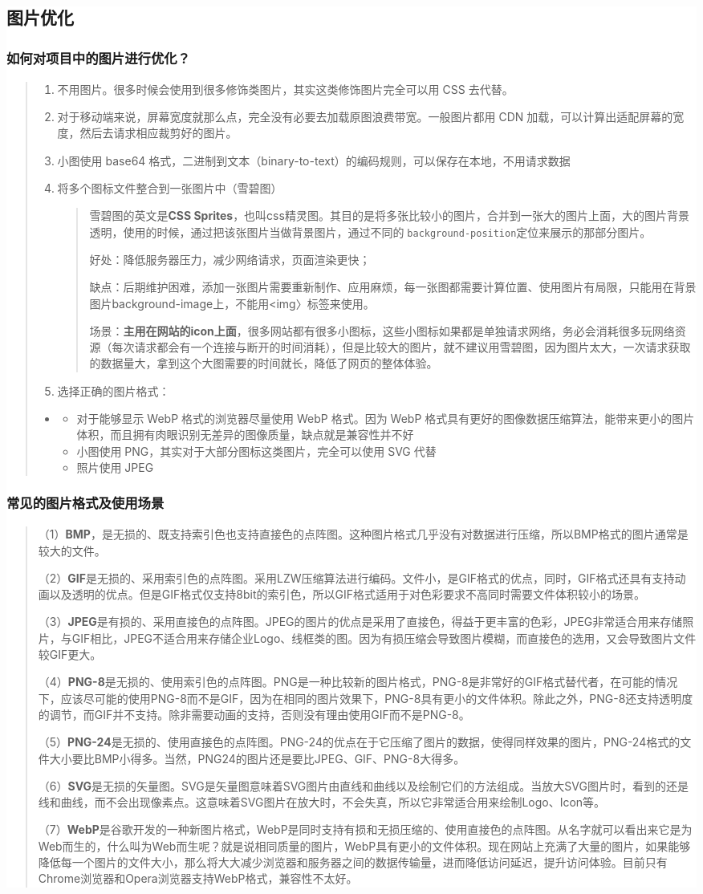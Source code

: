 ## 图片优化

### 如何对项目中的图片进行优化？

> 1. 不用图片。很多时候会使用到很多修饰类图片，其实这类修饰图片完全可以用 CSS 去代替。
>
> 2. 对于移动端来说，屏幕宽度就那么点，完全没有必要去加载原图浪费带宽。一般图片都用 CDN 加载，可以计算出适配屏幕的宽度，然后去请求相应裁剪好的图片。
>
> 3. 小图使用 base64 格式，二进制到文本（binary-to-text）的编码规则，可以保存在本地，不用请求数据
>
> 4. 将多个图标文件整合到一张图片中（雪碧图）
>
>    >  雪碧图的英文是**CSS Sprites**，也叫css精灵图。其目的是将多张比较小的图片，合并到一张大的图片上面，大的图片背景透明，使用的时候，通过把该张图片当做背景图片，通过不同的 `background-position`定位来展示的那部分图片。
>    >
>    > 好处：降低服务器压力，减少网络请求，页面渲染更快；
>    >
>    > 缺点：后期维护困难，添加一张图片需要重新制作、应用麻烦，每一张图都需要计算位置、使用图片有局限，只能用在背景图片background-image上，不能用<img〉标签来使用。
>    >
>    > 场景：**主用在网站的icon上面**，很多网站都有很多小图标，这些小图标如果都是单独请求网络，务必会消耗很多玩网络资源（每次请求都会有一个连接与断开的时间消耗），但是比较大的图片，就不建议用雪碧图，因为图片太大，一次请求获取的数据量大，拿到这个大图需要的时间就长，降低了网页的整体体验。
>
> 5. 选择正确的图片格式：
>
> - - 对于能够显示 WebP 格式的浏览器尽量使用 WebP 格式。因为 WebP 格式具有更好的图像数据压缩算法，能带来更小的图片体积，而且拥有肉眼识别无差异的图像质量，缺点就是兼容性并不好
>   - 小图使用 PNG，其实对于大部分图标这类图片，完全可以使用 SVG 代替
>   - 照片使用 JPEG

### 常见的图片格式及使用场景

> （1）**BMP**，是无损的、既支持索引色也支持直接色的点阵图。这种图片格式几乎没有对数据进行压缩，所以BMP格式的图片通常是较大的文件。
>
> 
>
> （2）**GIF**是无损的、采用索引色的点阵图。采用LZW压缩算法进行编码。文件小，是GIF格式的优点，同时，GIF格式还具有支持动画以及透明的优点。但是GIF格式仅支持8bit的索引色，所以GIF格式适用于对色彩要求不高同时需要文件体积较小的场景。
>
> 
>
> （3）**JPEG**是有损的、采用直接色的点阵图。JPEG的图片的优点是采用了直接色，得益于更丰富的色彩，JPEG非常适合用来存储照片，与GIF相比，JPEG不适合用来存储企业Logo、线框类的图。因为有损压缩会导致图片模糊，而直接色的选用，又会导致图片文件较GIF更大。
>
> 
>
> （4）**PNG-8**是无损的、使用索引色的点阵图。PNG是一种比较新的图片格式，PNG-8是非常好的GIF格式替代者，在可能的情况下，应该尽可能的使用PNG-8而不是GIF，因为在相同的图片效果下，PNG-8具有更小的文件体积。除此之外，PNG-8还支持透明度的调节，而GIF并不支持。除非需要动画的支持，否则没有理由使用GIF而不是PNG-8。
>
> 
>
> （5）**PNG-24**是无损的、使用直接色的点阵图。PNG-24的优点在于它压缩了图片的数据，使得同样效果的图片，PNG-24格式的文件大小要比BMP小得多。当然，PNG24的图片还是要比JPEG、GIF、PNG-8大得多。
>
> 
>
> （6）**SVG**是无损的矢量图。SVG是矢量图意味着SVG图片由直线和曲线以及绘制它们的方法组成。当放大SVG图片时，看到的还是线和曲线，而不会出现像素点。这意味着SVG图片在放大时，不会失真，所以它非常适合用来绘制Logo、Icon等。
>
> 
>
> （7）**WebP**是谷歌开发的一种新图片格式，WebP是同时支持有损和无损压缩的、使用直接色的点阵图。从名字就可以看出来它是为Web而生的，什么叫为Web而生呢？就是说相同质量的图片，WebP具有更小的文件体积。现在网站上充满了大量的图片，如果能够降低每一个图片的文件大小，那么将大大减少浏览器和服务器之间的数据传输量，进而降低访问延迟，提升访问体验。目前只有Chrome浏览器和Opera浏览器支持WebP格式，兼容性不太好。